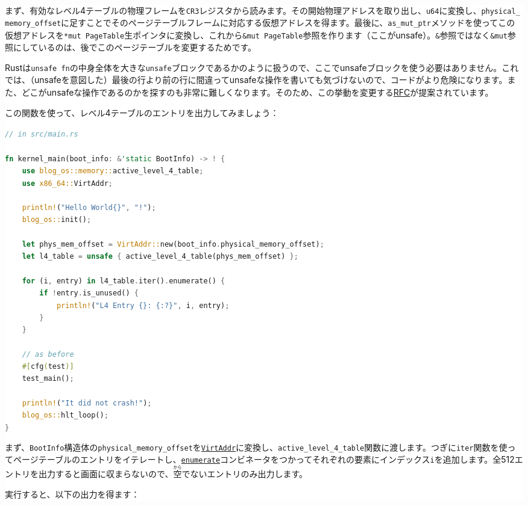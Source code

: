 まず、有効なレベル4テーブルの物理フレームを`CR3`レジスタから読みます。その開始物理アドレスを取り出し、`u64`に変換し、`physical_memory_offset`に足すことでそのページテーブルフレームに対応する仮想アドレスを得ます。最後に、`as_mut_ptr`メソッドを使ってこの仮想アドレスを`*mut PageTable`生ポインタに変換し、これから`&mut PageTable`参照を作ります（ここがunsafe）。`&`参照ではなく`&mut`参照にしているのは、後でこのページテーブルを変更するためです。

Rustは`unsafe fn`の中身全体を大きな`unsafe`ブロックであるかのように扱うので、ここでunsafeブロックを使う必要はありません。これでは、（unsafeを意図した）最後の行より前の行に間違ってunsafeな操作を書いても気づけないので、コードがより危険になります。また、どこがunsafeな操作であるのかを探すのも非常に難しくなります。そのため、この挙動を変更する[RFC](https://github.com/rust-lang/rfcs/pull/2585)が提案されています。

この関数を使って、レベル4テーブルのエントリを出力してみましょう：

```rust
// in src/main.rs

fn kernel_main(boot_info: &'static BootInfo) -> ! {
    use blog_os::memory::active_level_4_table;
    use x86_64::VirtAddr;

    println!("Hello World{}", "!");
    blog_os::init();

    let phys_mem_offset = VirtAddr::new(boot_info.physical_memory_offset);
    let l4_table = unsafe { active_level_4_table(phys_mem_offset) };

    for (i, entry) in l4_table.iter().enumerate() {
        if !entry.is_unused() {
            println!("L4 Entry {}: {:?}", i, entry);
        }
    }

    // as before
    #[cfg(test)]
    test_main();

    println!("It did not crash!");
    blog_os::hlt_loop();
}
```

まず、`BootInfo`構造体の`physical_memory_offset`を[`VirtAddr`]に変換し、`active_level_4_table`関数に渡します。つぎに`iter`関数を使ってページテーブルのエントリをイテレートし、[`enumerate`]コンビネータをつかってそれぞれの要素にインデックス`i`を追加します。全512エントリを出力すると画面に収まらないので、<ruby>空<rp> (</rp><rt>から</rt><rp>) </rp></ruby>でないエントリのみ出力します。

[`VirtAddr`]: https://docs.rs/x86_64/0.14.2/x86_64/addr/struct.VirtAddr.html
[`enumerate`]: https://doc.rust-lang.org/core/iter/trait.Iterator.html#method.enumerate

実行すると、以下の出力を得ます：


[GitHub]: https://github.com/phil-opp/blog_os
[at the bottom]: #comments
[post branch]: https://github.com/phil-opp/blog_os/tree/post-09
[previous post]: @/edition-2/posts/08-paging-introduction/index.ja.md
[end of previous post]: @/edition-2/posts/08-paging-introduction/index.ja.md#peziteburuhenoakusesu
[memory-mapping a file]: https://en.wikipedia.org/wiki/Memory-mapped_file
[segmentation]: @/edition-2/posts/08-paging-introduction/index.ja.md#duan-pian-hua-fragmentation
[huge pages]: https://en.wikipedia.org/wiki/Page_%28computer_memory%29#Multiple_page_sizes
[example at the beginning of this post]: #peziteburuniakusesusuru
[_Remap The Kernel_]: https://os.phil-opp.com/remap-the-kernel/#overview
[cargo features]: https://doc.rust-lang.org/cargo/reference/features.html#the-features-section
[`BootInfo`]: https://docs.rs/bootloader/0.9/bootloader/bootinfo/struct.BootInfo.html
[semver-incompatible]: https://doc.rust-lang.org/stable/cargo/reference/specifying-dependencies.html#caret-requirements
[`entry_point`]: https://docs.rs/bootloader/0.6.4/bootloader/macro.entry_point.html
[end of the previous post]: @/edition-2/posts/08-paging-introduction/index.ja.md#peziteburuhenoakusesu
[`PageTableEntry::frame`]: https://docs.rs/x86_64/0.14.2/x86_64/structures/paging/page_table/struct.PageTableEntry.html#method.frame
[_page offset_]: @/edition-2/posts/08-paging-introduction/index.ja.md#x86-64niokerupezingu
[`Mapper`]: https://docs.rs/x86_64/0.14.2/x86_64/structures/paging/mapper/trait.Mapper.html
[`translate_page`]: https://docs.rs/x86_64/0.14.2/x86_64/structures/paging/mapper/trait.Mapper.html#tymethod.translate_page
[`map_to`]: https://docs.rs/x86_64/0.14.2/x86_64/structures/paging/mapper/trait.Mapper.html#method.map_to
[`Translate`]: https://docs.rs/x86_64/0.14.2/x86_64/structures/paging/mapper/trait.Translate.html
[`translate_addr`]: https://docs.rs/x86_64/0.14.2/x86_64/structures/paging/mapper/trait.Translate.html#method.translate_addr
[`translate`]: https://docs.rs/x86_64/0.14.2/x86_64/structures/paging/mapper/trait.Translate.html#tymethod.translate
[`OffsetPageTable`]: https://docs.rs/x86_64/0.14.2/x86_64/structures/paging/mapper/struct.OffsetPageTable.html
[`MappedPageTable`]: https://docs.rs/x86_64/0.14.2/x86_64/structures/paging/mapper/struct.MappedPageTable.html
[`RecursivePageTable`]: https://docs.rs/x86_64/0.14.2/x86_64/structures/paging/mapper/struct.RecursivePageTable.html
[`OffsetPageTable::new`]: https://docs.rs/x86_64/0.14.2/x86_64/structures/paging/mapper/struct.OffsetPageTable.html#method.new
[`map_to`]: https://docs.rs/x86_64/0.14.2/x86_64/structures/paging/trait.Mapper.html#tymethod.map_to
[`Mapper`]: https://docs.rs/x86_64/0.14.2/x86_64/structures/paging/trait.Mapper.html
[impl-trait-arg]: https://doc.rust-lang.org/book/ch10-02-traits.html#traits-as-parameters
[generic]: https://doc.rust-lang.org/book/ch10-00-generics.html
[`FrameAllocator`]: https://docs.rs/x86_64/0.14.2/x86_64/structures/paging/trait.FrameAllocator.html
[`PageSize`]: https://docs.rs/x86_64/0.14.2/x86_64/structures/paging/page/trait.PageSize.html
[_Page Table Format_]: @/edition-2/posts/08-paging-introduction/index.ja.md#peziteburunoxing-shi
[`Result`]: https://doc.rust-lang.org/core/result/enum.Result.html
[`expect`]: https://doc.rust-lang.org/core/result/enum.Result.html#method.expect
[`MapperFlush`]: https://docs.rs/x86_64/0.14.2/x86_64/structures/paging/mapper/struct.MapperFlush.html
[`flush`]: https://docs.rs/x86_64/0.14.2/x86_64/structures/paging/mapper/struct.MapperFlush.html#method.flush
[must_use]: https://doc.rust-lang.org/std/result/#results-must-be-used
[page-table-indices]: @/edition-2/posts/08-paging-introduction/index.ja.md#x86-64niokerupezingu
[in the _“VGA Text Mode”_ post]: @/edition-2/posts/03-vga-text-buffer/index.ja.md#volatile
[`write_volatile`]: https://doc.rust-lang.org/std/primitive.pointer.html#method.write_volatile
[`MemoryRegion`]: https://docs.rs/bootloader/0.6.4/bootloader/bootinfo/struct.MemoryRegion.html
[`filter`]: https://doc.rust-lang.org/core/iter/trait.Iterator.html#method.filter
[`map`]: https://doc.rust-lang.org/core/iter/trait.Iterator.html#method.map
[range syntax]: https://doc.rust-lang.org/core/ops/struct.Range.html
[`step_by`]: https://doc.rust-lang.org/core/iter/trait.Iterator.html#method.step_by
[`flat_map`]: https://doc.rust-lang.org/core/iter/trait.Iterator.html#method.flat_map
[`impl Trait`]: https://doc.rust-lang.org/book/ch10-02-traits.html#returning-types-that-implement-traits
[`Iterator`]: https://doc.rust-lang.org/core/iter/trait.Iterator.html
[`Iterator::nth`]: https://doc.rust-lang.org/core/iter/trait.Iterator.html#method.nth
[`next`]: https://doc.rust-lang.org/core/iter/trait.Iterator.html#tymethod.next
[_named existential types_]: https://github.com/rust-lang/rfcs/pull/2071
[allocate memory]: https://doc.rust-lang.org/alloc/boxed/struct.Box.html
[collection types]: https://doc.rust-lang.org/alloc/collections/index.html